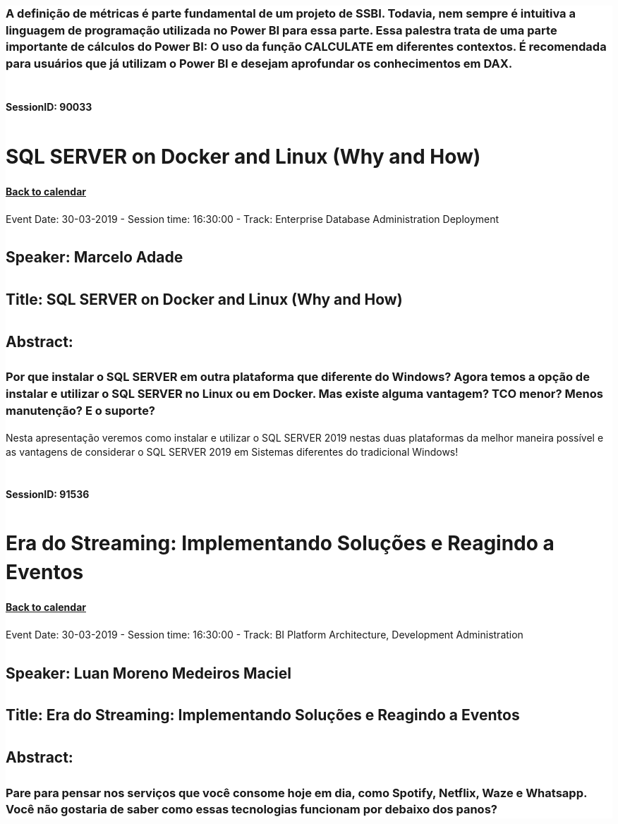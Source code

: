 ### A definição de métricas é parte fundamental de um projeto de SSBI. Todavia, nem sempre é intuitiva a linguagem de programação utilizada no Power BI para essa parte. Essa palestra trata de uma parte importante de cálculos do Power BI: O uso da função CALCULATE em diferentes contextos. É recomendada para usuários que já utilizam o Power BI e desejam aprofundar os conhecimentos em DAX.
#  
#### SessionID: 90033
# SQL SERVER on Docker and Linux (Why and How)
#### [Back to calendar](#SQLSaturday-#819-Brasilia-2019)
Event Date: 30-03-2019 - Session time: 16:30:00 - Track: Enterprise Database Administration  Deployment
## Speaker: Marcelo Adade
## Title: SQL SERVER on Docker and Linux (Why and How)
## Abstract:
### Por que instalar o SQL SERVER em outra plataforma que diferente do Windows? Agora temos a opção de instalar e utilizar o SQL SERVER no Linux ou em Docker. Mas existe alguma vantagem? TCO menor? Menos manutenção? E o suporte? 
Nesta apresentação veremos como instalar e utilizar o SQL SERVER 2019 nestas duas plataformas da melhor maneira possível e as vantagens de considerar o SQL SERVER 2019 em Sistemas diferentes do tradicional Windows!
#  
#### SessionID: 91536
# Era do Streaming: Implementando Soluções e Reagindo a Eventos
#### [Back to calendar](#SQLSaturday-#819-Brasilia-2019)
Event Date: 30-03-2019 - Session time: 16:30:00 - Track: BI Platform Architecture, Development  Administration
## Speaker: Luan Moreno Medeiros Maciel
## Title: Era do Streaming: Implementando Soluções e Reagindo a Eventos
## Abstract:
### Pare para pensar nos serviços que você consome hoje em dia, como Spotify, Netflix, Waze e Whatsapp. Você não gostaria de saber como essas tecnologias funcionam por debaixo dos panos?
